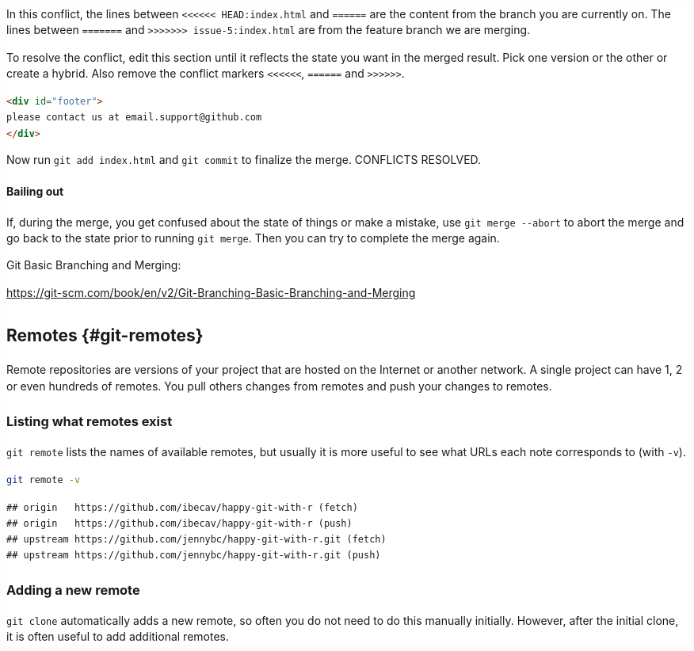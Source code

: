 In this conflict, the lines between `<<<<<< HEAD:index.html` and `======` are
the content from the branch you are currently on. The lines between `=======`
and `>>>>>>> issue-5:index.html` are from the feature branch we are merging.

To resolve the conflict, edit this section until it reflects the state you want
in the merged result. Pick one version or the other or create a hybrid. Also
remove the conflict markers `<<<<<<`, `======` and `>>>>>>`.

```html
<div id="footer">
please contact us at email.support@github.com
</div>
```

Now run `git add index.html` and `git commit` to finalize the merge. CONFLICTS
RESOLVED.

#### Bailing out

If, during the merge, you get confused about the state of things or make a
mistake, use `git merge --abort` to abort the merge and go back to the state
prior to running `git merge`. Then you can try to complete the merge again.

Git Basic Branching and Merging:

<https://git-scm.com/book/en/v2/Git-Branching-Basic-Branching-and-Merging>

## Remotes {#git-remotes}

Remote repositories are versions of your project that are hosted on the Internet
or another network. A single project can have 1, 2 or even hundreds of remotes.
You pull others changes from remotes and push your changes to remotes.



### Listing what remotes exist

`git remote` lists the names of available remotes, but usually it is more useful
to see what URLs each note corresponds to (with `-v`).


```bash
git remote -v
```

```
## origin	https://github.com/ibecav/happy-git-with-r (fetch)
## origin	https://github.com/ibecav/happy-git-with-r (push)
## upstream	https://github.com/jennybc/happy-git-with-r.git (fetch)
## upstream	https://github.com/jennybc/happy-git-with-r.git (push)
```

### Adding a new remote

`git clone` automatically adds a new remote, so often you do not need to do this
manually initially. However, after the initial clone, it is often useful to add
additional remotes.
